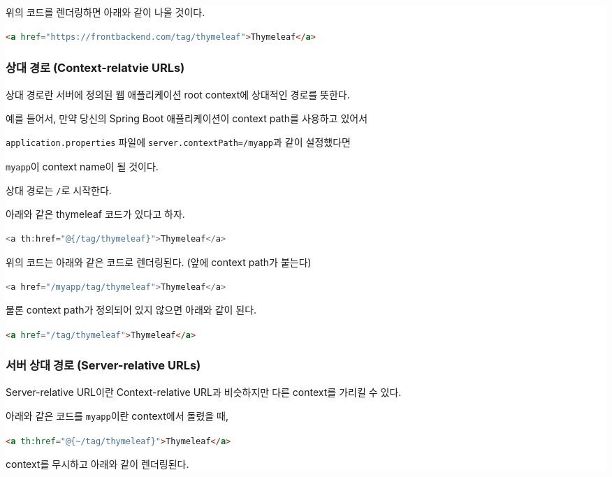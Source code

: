 

위의 코드를 렌더링하면 아래와 같이 나올 것이다.

```html
<a href="https://frontbackend.com/tag/thymeleaf">Thymeleaf</a>
```





### 상대 경로 (Context-relatvie URLs)

상대 경로란 서버에 정의된 웹 애플리케이션 root context에 상대적인 경로를 뜻한다.

예를 들어서, 만약 당신의 Spring Boot 애플리케이션이 context path를 사용하고 있어서

`application.properties` 파일에 `server.contextPath=/myapp`과 같이 설정했다면

`myapp`이 context name이 될 것이다.





상대 경로는 `/`로 시작한다.



아래와 같은 thymeleaf 코드가 있다고 하자.

```java
<a th:href="@{/tag/thymeleaf}">Thymeleaf</a>
```



위의 코드는 아래와 같은 코드로 렌더링된다. (앞에 context path가 붙는다)

```java
<a href="/myapp/tag/thymeleaf">Thymeleaf</a>
```



물론 context path가 정의되어 있지 않으면 아래와 같이 된다.

```html
<a href="/tag/thymeleaf">Thymeleaf</a>
```





### 서버 상대 경로 (Server-relative URLs)

Server-relative URL이란 Context-relative URL과 비슷하지만 다른 context를 가리킬 수 있다.



아래와 같은 코드를 `myapp`이란 context에서 돌렸을 때,

```html
<a th:href="@{~/tag/thymeleaf}">Thymeleaf</a>
```



context를 무시하고 아래와 같이 렌더링된다.

